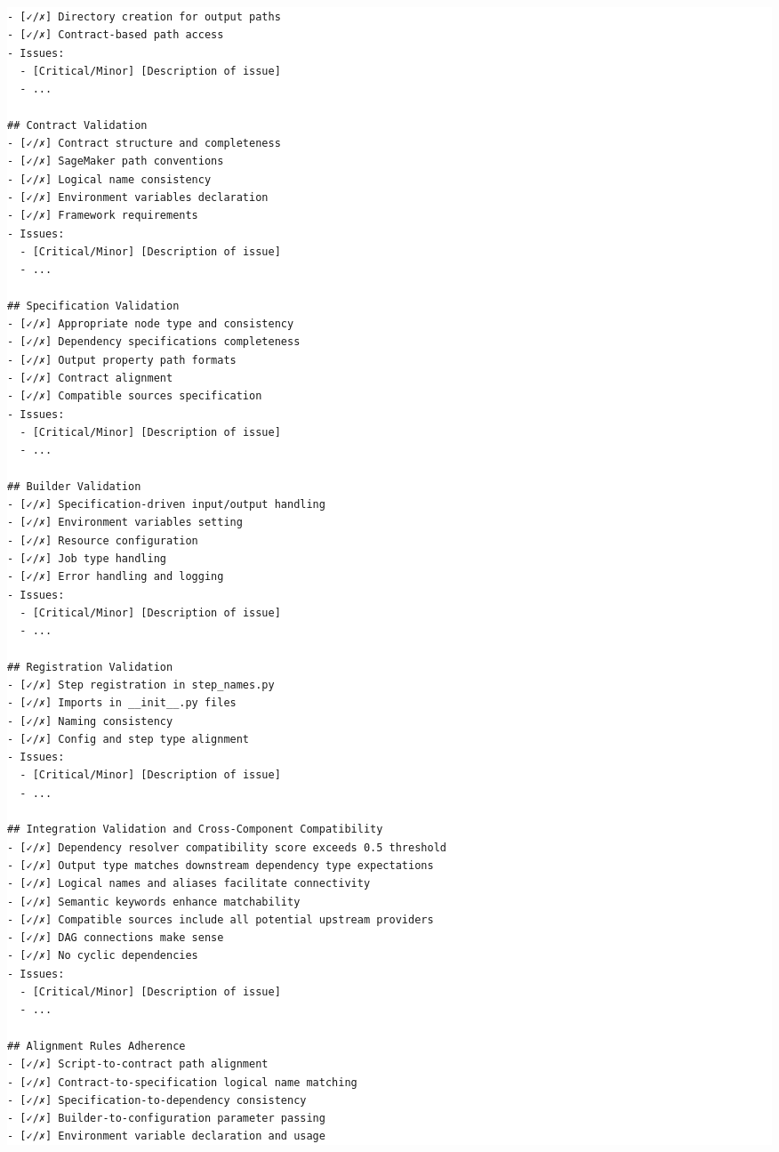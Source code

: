 ```
- [✓/✗] Directory creation for output paths
- [✓/✗] Contract-based path access
- Issues:
  - [Critical/Minor] [Description of issue]
  - ...

## Contract Validation
- [✓/✗] Contract structure and completeness
- [✓/✗] SageMaker path conventions
- [✓/✗] Logical name consistency
- [✓/✗] Environment variables declaration
- [✓/✗] Framework requirements
- Issues:
  - [Critical/Minor] [Description of issue]
  - ...

## Specification Validation
- [✓/✗] Appropriate node type and consistency
- [✓/✗] Dependency specifications completeness
- [✓/✗] Output property path formats
- [✓/✗] Contract alignment
- [✓/✗] Compatible sources specification
- Issues:
  - [Critical/Minor] [Description of issue]
  - ...

## Builder Validation
- [✓/✗] Specification-driven input/output handling
- [✓/✗] Environment variables setting
- [✓/✗] Resource configuration
- [✓/✗] Job type handling
- [✓/✗] Error handling and logging
- Issues:
  - [Critical/Minor] [Description of issue]
  - ...

## Registration Validation
- [✓/✗] Step registration in step_names.py
- [✓/✗] Imports in __init__.py files
- [✓/✗] Naming consistency
- [✓/✗] Config and step type alignment
- Issues:
  - [Critical/Minor] [Description of issue]
  - ...

## Integration Validation and Cross-Component Compatibility
- [✓/✗] Dependency resolver compatibility score exceeds 0.5 threshold
- [✓/✗] Output type matches downstream dependency type expectations
- [✓/✗] Logical names and aliases facilitate connectivity
- [✓/✗] Semantic keywords enhance matchability
- [✓/✗] Compatible sources include all potential upstream providers
- [✓/✗] DAG connections make sense
- [✓/✗] No cyclic dependencies
- Issues:
  - [Critical/Minor] [Description of issue]
  - ...

## Alignment Rules Adherence
- [✓/✗] Script-to-contract path alignment
- [✓/✗] Contract-to-specification logical name matching
- [✓/✗] Specification-to-dependency consistency
- [✓/✗] Builder-to-configuration parameter passing
- [✓/✗] Environment variable declaration and usage
```